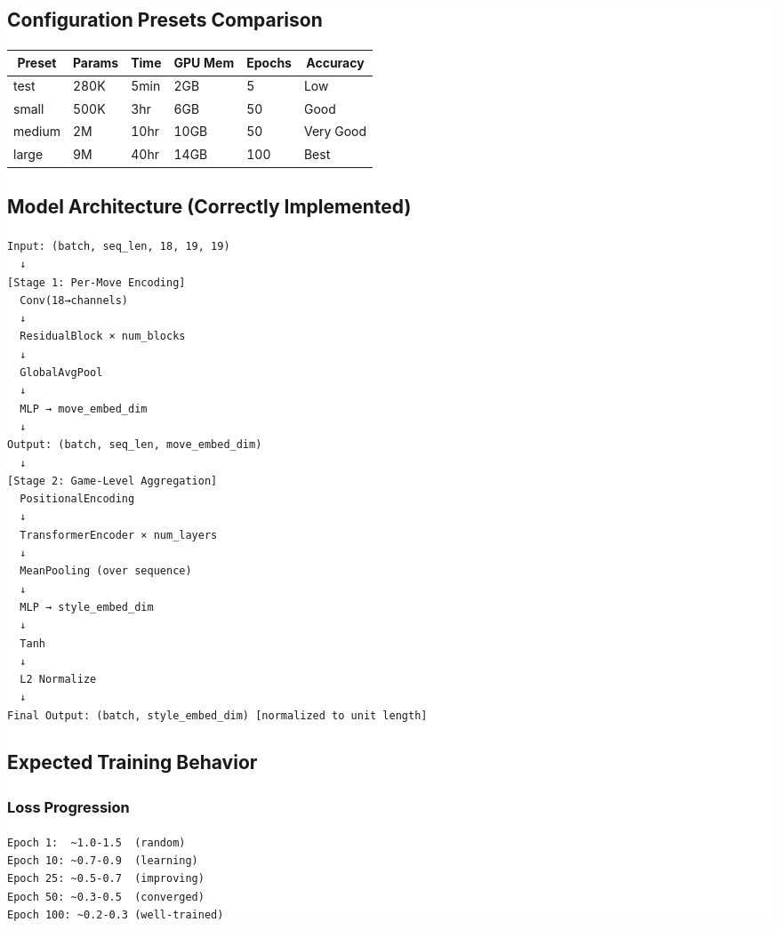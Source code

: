 ## Configuration Presets Comparison

| Preset | Params | Time | GPU Mem | Epochs | Accuracy |
|--------|--------|------|---------|--------|----------|
| test   | 280K   | 5min | 2GB     | 5      | Low      |
| small  | 500K   | 3hr  | 6GB     | 50     | Good     |
| medium | 2M     | 10hr | 10GB    | 50     | Very Good|
| large  | 9M     | 40hr | 14GB    | 100    | Best     |

## Model Architecture (Correctly Implemented)

```
Input: (batch, seq_len, 18, 19, 19)
  ↓
[Stage 1: Per-Move Encoding]
  Conv(18→channels) 
  ↓
  ResidualBlock × num_blocks
  ↓
  GlobalAvgPool
  ↓
  MLP → move_embed_dim
  ↓
Output: (batch, seq_len, move_embed_dim)
  ↓
[Stage 2: Game-Level Aggregation]
  PositionalEncoding
  ↓
  TransformerEncoder × num_layers
  ↓
  MeanPooling (over sequence)
  ↓
  MLP → style_embed_dim
  ↓
  Tanh
  ↓
  L2 Normalize
  ↓
Final Output: (batch, style_embed_dim) [normalized to unit length]
```

## Expected Training Behavior

### Loss Progression
```
Epoch 1:  ~1.0-1.5  (random)
Epoch 10: ~0.7-0.9  (learning)
Epoch 25: ~0.5-0.7  (improving)
Epoch 50: ~0.3-0.5  (converged)
Epoch 100: ~0.2-0.3 (well-trained)
```
